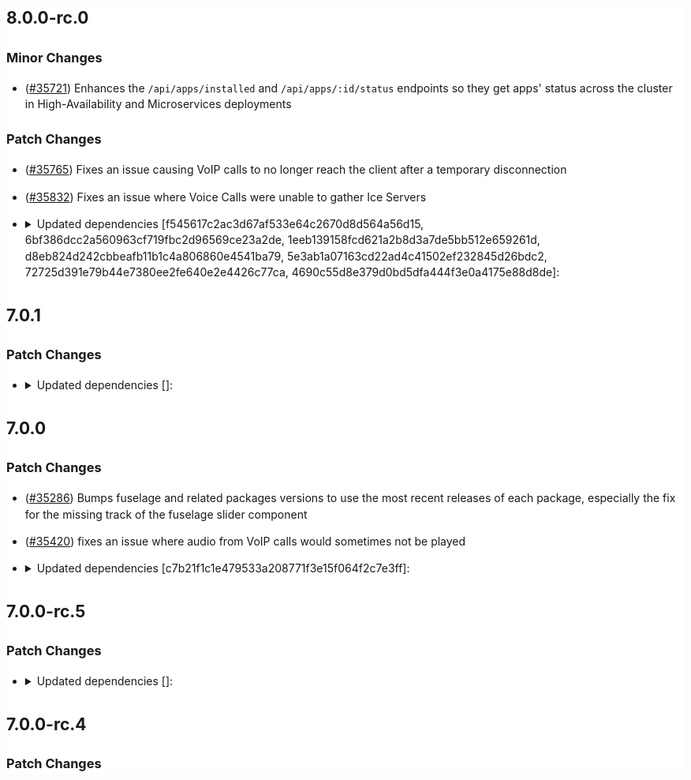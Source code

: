 ## 8.0.0-rc.0

### Minor Changes

- ([#35721](https://github.com/RocketChat/Rocket.Chat/pull/35721)) Enhances the `/api/apps/installed` and `/api/apps/:id/status` endpoints so they get apps' status across the cluster in High-Availability and Microservices deployments

### Patch Changes

- ([#35765](https://github.com/RocketChat/Rocket.Chat/pull/35765)) Fixes an issue causing VoIP calls to no longer reach the client after a temporary disconnection

- ([#35832](https://github.com/RocketChat/Rocket.Chat/pull/35832)) Fixes an issue where Voice Calls were unable to gather Ice Servers

- <details><summary>Updated dependencies [f545617c2ac3d67af533e64c2670d8d564a56d15, 6bf386dcc2a560963cf719fbc2d96569ce23a2de, 1eeb139158fcd621a2b8d3a7de5bb512e659261d, d8eb824d242cbbeafb11b1c4a806860e4541ba79, 5e3ab1a07163cd22ad4c41502ef232845d26bdc2, 72725d391e79b44e7380ee2fe640e2e4426c77ca, 4690c55d8e379d0bd5dfa444f3e0a4175e88d8de]:</summary></details>

## 7.0.1

### Patch Changes

- <details><summary>Updated dependencies []:</summary></details>

## 7.0.0

### Patch Changes

- ([#35286](https://github.com/RocketChat/Rocket.Chat/pull/35286)) Bumps fuselage and related packages versions to use the most recent releases of each package, especially the fix for the missing track of the fuselage slider component

- ([#35420](https://github.com/RocketChat/Rocket.Chat/pull/35420)) fixes an issue where audio from VoIP calls would sometimes not be played

- <details><summary>Updated dependencies [c7b21f1c1e479533a208771f3e15f064f2c7e3ff]:</summary></details>

## 7.0.0-rc.5

### Patch Changes

- <details><summary>Updated dependencies []:</summary></details>

## 7.0.0-rc.4

### Patch Changes

